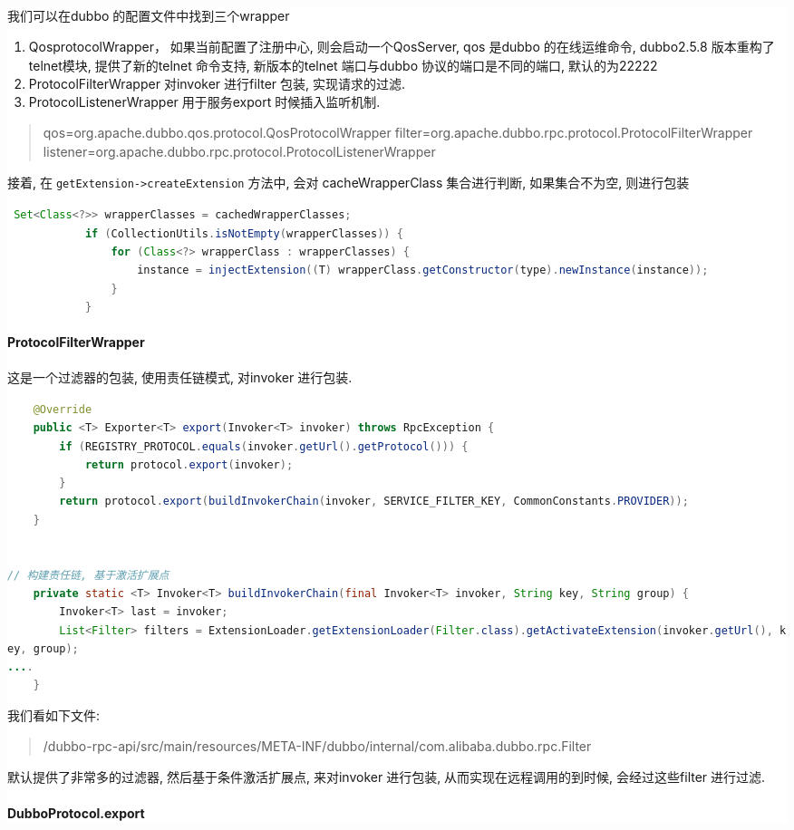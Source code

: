 我们可以在dubbo 的配置文件中找到三个wrapper

1.  QosprotocolWrapper，  如果当前配置了注册中心, 则会启动一个QosServer, qos 是dubbo 的在线运维命令, dubbo2.5.8 版本重构了telnet模块, 提供了新的telnet 命令支持, 新版本的telnet 端口与dubbo 协议的端口是不同的端口, 默认的为22222
2.  ProtocolFilterWrapper  对invoker 进行filter 包装, 实现请求的过滤. 
3.  ProtocolListenerWrapper 用于服务export 时候插入监听机制. 

>  qos=org.apache.dubbo.qos.protocol.QosProtocolWrapper filter=org.apache.dubbo.rpc.protocol.ProtocolFilterWrapper listener=org.apache.dubbo.rpc.protocol.ProtocolListenerWrapper 

接着, 在 ` getExtension->createExtension ` 方法中, 会对  cacheWrapperClass  集合进行判断, 如果集合不为空, 则进行包装

```java
 Set<Class<?>> wrapperClasses = cachedWrapperClasses;
            if (CollectionUtils.isNotEmpty(wrapperClasses)) {
                for (Class<?> wrapperClass : wrapperClasses) {
                    instance = injectExtension((T) wrapperClass.getConstructor(type).newInstance(instance));
                }
            }
```



####   ProtocolFilterWrapper 

这是一个过滤器的包装, 使用责任链模式, 对invoker 进行包装. 

```java
    @Override
    public <T> Exporter<T> export(Invoker<T> invoker) throws RpcException {
        if (REGISTRY_PROTOCOL.equals(invoker.getUrl().getProtocol())) {
            return protocol.export(invoker);
        }
        return protocol.export(buildInvokerChain(invoker, SERVICE_FILTER_KEY, CommonConstants.PROVIDER));
    }


// 构建责任链, 基于激活扩展点
    private static <T> Invoker<T> buildInvokerChain(final Invoker<T> invoker, String key, String group) {
        Invoker<T> last = invoker;
        List<Filter> filters = ExtensionLoader.getExtensionLoader(Filter.class).getActivateExtension(invoker.getUrl(), key, group);
....
    }
```



我们看如下文件:

>  /dubbo-rpc-api/src/main/resources/META-INF/dubbo/internal/com.alibaba.dubbo.rpc.Filter  

默认提供了非常多的过滤器, 然后基于条件激活扩展点, 来对invoker 进行包装, 从而实现在远程调用的到时候, 会经过这些filter 进行过滤. 

####  DubboProtocol.export
